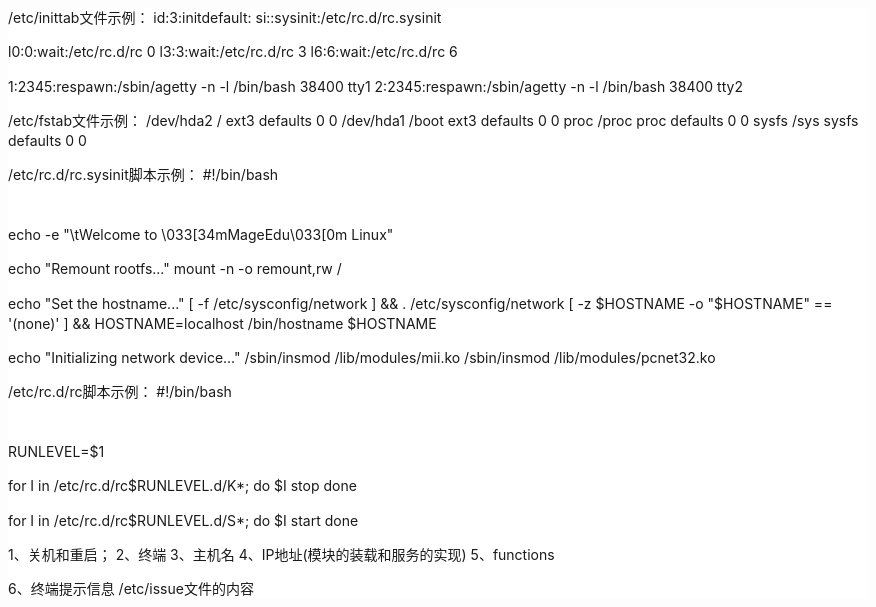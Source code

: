/etc/inittab文件示例：
id:3:initdefault:
si::sysinit:/etc/rc.d/rc.sysinit

l0:0:wait:/etc/rc.d/rc 0
l3:3:wait:/etc/rc.d/rc 3
l6:6:wait:/etc/rc.d/rc 6

1:2345:respawn:/sbin/agetty -n -l /bin/bash 38400 tty1
2:2345:respawn:/sbin/agetty -n -l /bin/bash 38400 tty2	
	

/etc/fstab文件示例：
/dev/hda2	/	ext3	defaults	0 0
/dev/hda1	/boot	ext3	defaults	0 0
proc		/proc	proc	defaults	0 0
sysfs		/sys	sysfs	defaults	0 0


/etc/rc.d/rc.sysinit脚本示例：
#!/bin/bash
#
echo -e "\tWelcome to \033[34mMageEdu\033[0m Linux"

echo "Remount rootfs..."
mount -n -o remount,rw /

echo "Set the hostname..."
[ -f /etc/sysconfig/network ] && . /etc/sysconfig/network
[ -z $HOSTNAME -o "$HOSTNAME" == '(none)' ] && HOSTNAME=localhost
/bin/hostname $HOSTNAME

echo "Initializing network device..."
/sbin/insmod /lib/modules/mii.ko
/sbin/insmod /lib/modules/pcnet32.ko


/etc/rc.d/rc脚本示例：
#!/bin/bash
#
RUNLEVEL=$1

for I in /etc/rc.d/rc$RUNLEVEL.d/K*; do
  $I stop
done

for I in /etc/rc.d/rc$RUNLEVEL.d/S*; do
  $I start
done	


1、关机和重启；
2、终端
3、主机名
4、IP地址(模块的装载和服务的实现)
5、functions

6、终端提示信息
/etc/issue文件的内容
